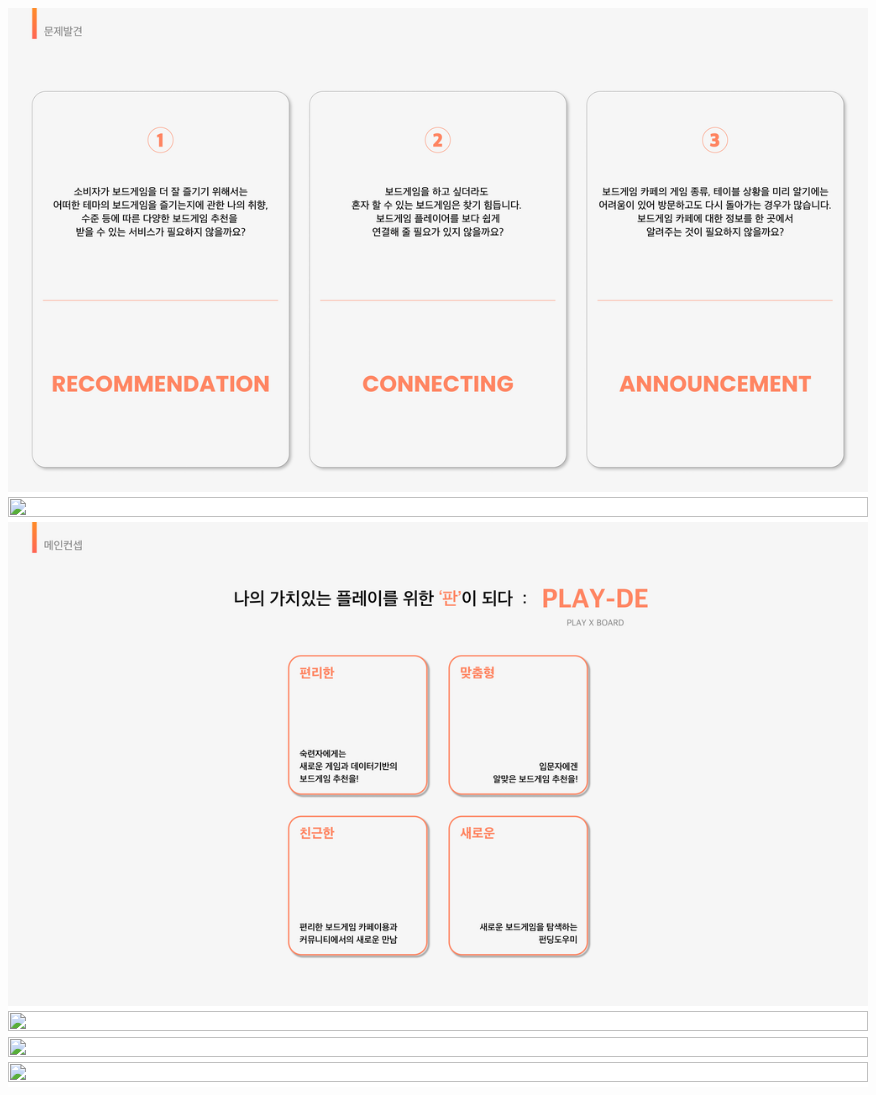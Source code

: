 <img src="images/Slide_3.png" width="100%" height="100%">
<img src="images/Slide_4.png" width="100%" height="100%">
<img src="images/Slide_5.png" width="100%" height="100%">
<img src="images/Slide_6.png" width="100%" height="100%">
<img src="images/Slide_7.png" width="100%" height="100%">
<img src="images/Slide_8.png" width="100%" height="100%">